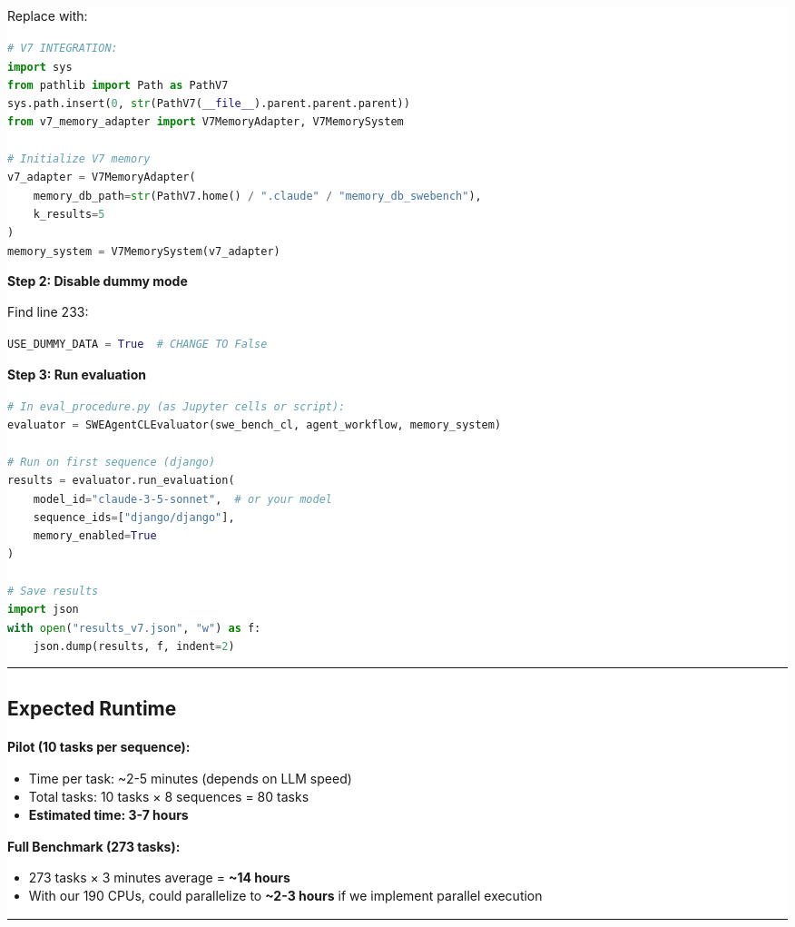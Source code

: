 Replace with:
```python
# V7 INTEGRATION:
import sys
from pathlib import Path as PathV7
sys.path.insert(0, str(PathV7(__file__).parent.parent.parent))
from v7_memory_adapter import V7MemoryAdapter, V7MemorySystem

# Initialize V7 memory
v7_adapter = V7MemoryAdapter(
    memory_db_path=str(PathV7.home() / ".claude" / "memory_db_swebench"),
    k_results=5
)
memory_system = V7MemorySystem(v7_adapter)
```

**Step 2: Disable dummy mode**

Find line 233:
```python
USE_DUMMY_DATA = True  # CHANGE TO False
```

**Step 3: Run evaluation**

```python
# In eval_procedure.py (as Jupyter cells or script):
evaluator = SWEAgentCLEvaluator(swe_bench_cl, agent_workflow, memory_system)

# Run on first sequence (django)
results = evaluator.run_evaluation(
    model_id="claude-3-5-sonnet",  # or your model
    sequence_ids=["django/django"],
    memory_enabled=True
)

# Save results
import json
with open("results_v7.json", "w") as f:
    json.dump(results, f, indent=2)
```

---

## Expected Runtime

**Pilot (10 tasks per sequence):**
- Time per task: ~2-5 minutes (depends on LLM speed)
- Total tasks: 10 tasks × 8 sequences = 80 tasks
- **Estimated time: 3-7 hours**

**Full Benchmark (273 tasks):**
- 273 tasks × 3 minutes average = **~14 hours**
- With our 190 CPUs, could parallelize to **~2-3 hours** if we implement parallel execution

---